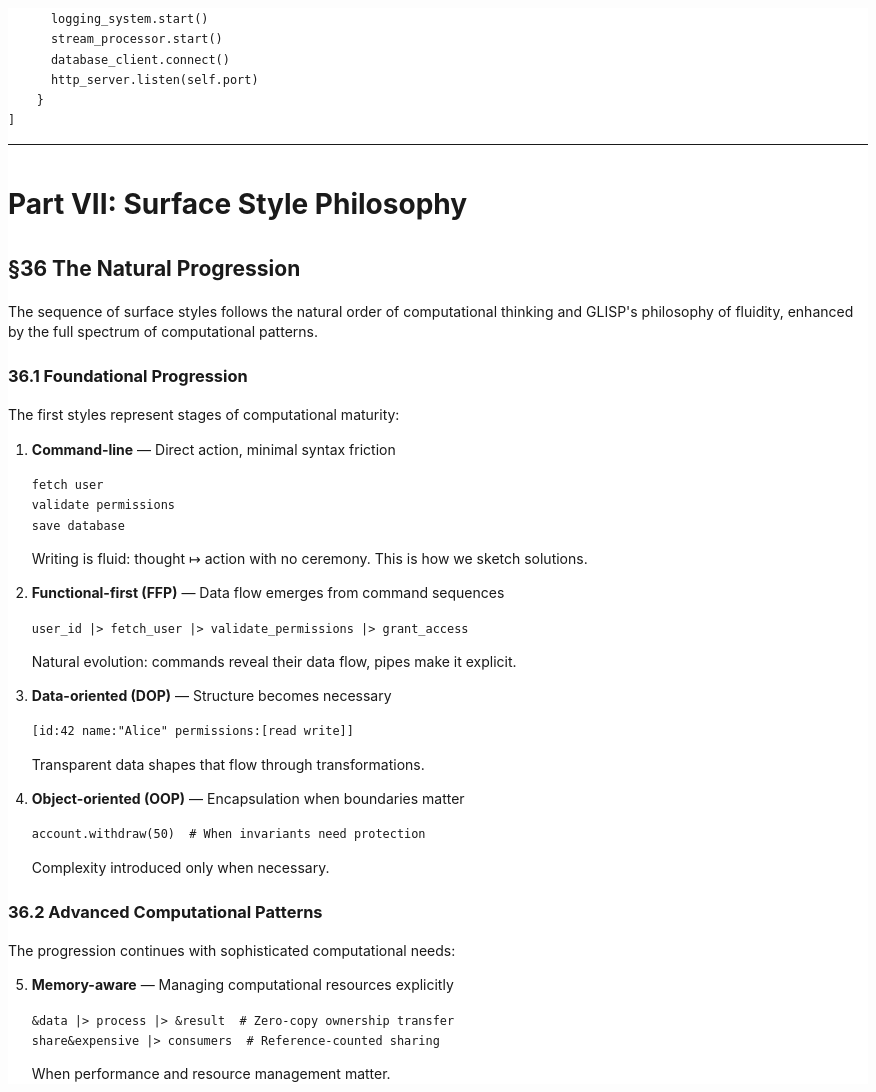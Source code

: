 ```glisp
      logging_system.start()
      stream_processor.start()
      database_client.connect()
      http_server.listen(self.port)
    }
]
```

---

# Part VII: Surface Style Philosophy

## §36 The Natural Progression

The sequence of surface styles follows the natural order of computational thinking and GLISP's philosophy of fluidity, enhanced by the full spectrum of computational patterns.

### 36.1 Foundational Progression

The first styles represent stages of computational maturity:

1. **Command-line** — Direct action, minimal syntax friction
   ```glisp
   fetch user
   validate permissions
   save database
   ```
   Writing is fluid: thought ↦ action with no ceremony. This is how we sketch solutions.

2. **Functional-first (FFP)** — Data flow emerges from command sequences
   ```glisp
   user_id |> fetch_user |> validate_permissions |> grant_access
   ```
   Natural evolution: commands reveal their data flow, pipes make it explicit.

3. **Data-oriented (DOP)** — Structure becomes necessary
   ```glisp
   [id:42 name:"Alice" permissions:[read write]]
   ```
   Transparent data shapes that flow through transformations.

4. **Object-oriented (OOP)** — Encapsulation when boundaries matter
   ```glisp
   account.withdraw(50)  # When invariants need protection
   ```
   Complexity introduced only when necessary.

### 36.2 Advanced Computational Patterns

The progression continues with sophisticated computational needs:

5. **Memory-aware** — Managing computational resources explicitly
   ```glisp
   &data |> process |> &result  # Zero-copy ownership transfer
   share&expensive |> consumers  # Reference-counted sharing
   ```
   When performance and resource management matter.


[valid_data, invalid_data]: data_stream~>partition(is_valid)